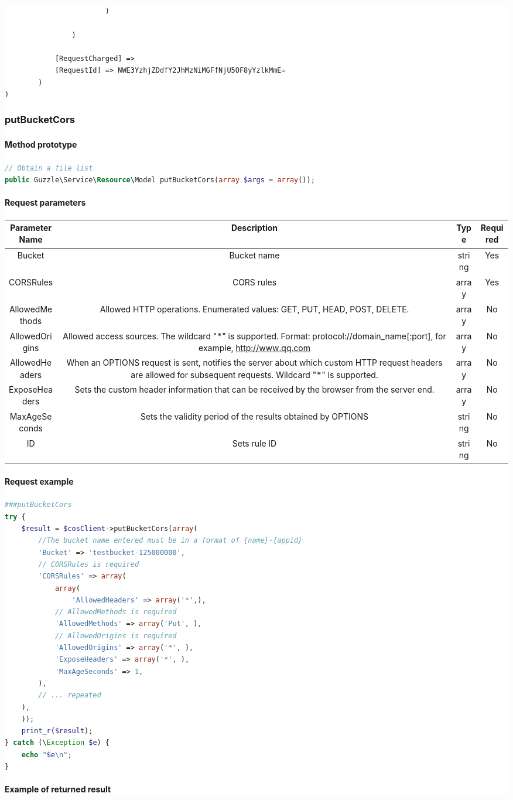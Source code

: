 ```php
                        )

                )

            [RequestCharged] => 
            [RequestId] => NWE3YzhjZDdfY2JhMzNiMGFfNjU5OF8yYzlkMmE=
        )
)
```

### putBucketCors
#### Method prototype

```php
// Obtain a file list
public Guzzle\Service\Resource\Model putBucketCors(array $args = array());
```
#### Request parameters

| Parameter Name | Description | Type | Required | 
| :------: | :------------: | :--:   | :--------:   |
| Bucket   |      Bucket name    |    string        |  Yes              |         
| CORSRules |        CORS rules        |    array     | Yes            | 
| AllowedMethods | Allowed HTTP operations. Enumerated values: GET, PUT, HEAD, POST, DELETE. |    array   | No           |  
| AllowedOrigins | Allowed access sources. The wildcard "*" is supported. Format: protocol://domain_name[:port], for example, http://www.qq.com |   array   | No           |
| AllowedHeaders | When an OPTIONS request is sent, notifies the server about which custom HTTP request headers are allowed for subsequent requests. Wildcard "*" is supported. |   array    | No |    
| ExposeHeaders | Sets the custom header information that can be received by the browser from the server end. |    array    | No |   
| MaxAgeSeconds | Sets the validity period of the results obtained by OPTIONS |   string       | No |       
| ID | Sets rule ID                 | string   | No |    
#### Request example

```php
###putBucketCors
try {
    $result = $cosClient->putBucketCors(array(
        //The bucket name entered must be in a format of {name}-{appid}
        'Bucket' => 'testbucket-125000000',
        // CORSRules is required
        'CORSRules' => array(
            array(
                'AllowedHeaders' => array('*',),
            // AllowedMethods is required
            'AllowedMethods' => array('Put', ),
            // AllowedOrigins is required
            'AllowedOrigins' => array('*', ),
            'ExposeHeaders' => array('*', ),
            'MaxAgeSeconds' => 1,
        ),
        // ... repeated
    ),
    ));
    print_r($result);
} catch (\Exception $e) {
    echo "$e\n";
}
```
#### Example of returned result
```php
```